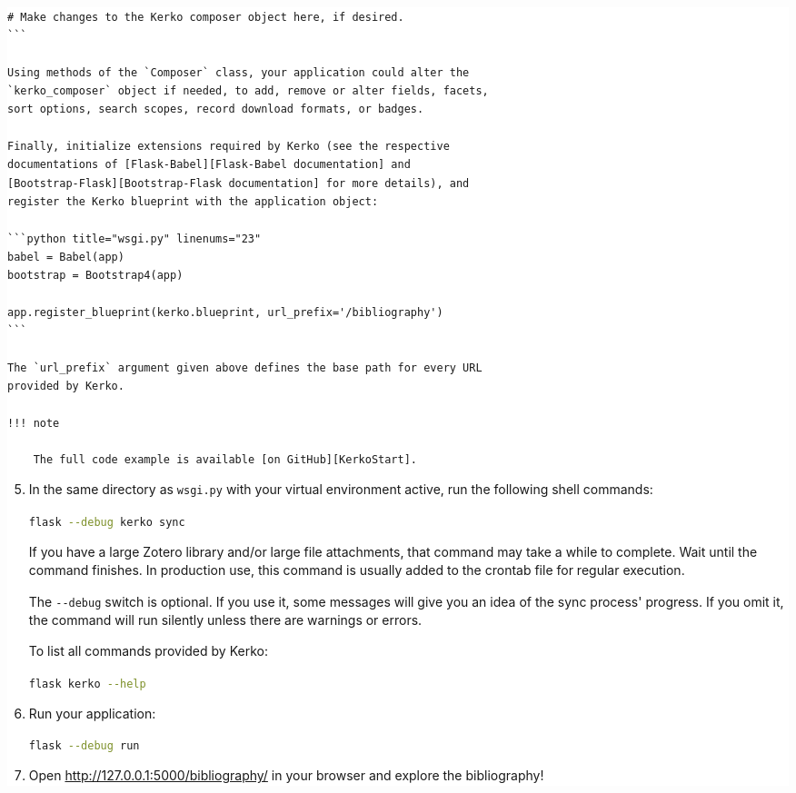     # Make changes to the Kerko composer object here, if desired.
    ```

    Using methods of the `Composer` class, your application could alter the
    `kerko_composer` object if needed, to add, remove or alter fields, facets,
    sort options, search scopes, record download formats, or badges.

    Finally, initialize extensions required by Kerko (see the respective
    documentations of [Flask-Babel][Flask-Babel documentation] and
    [Bootstrap-Flask][Bootstrap-Flask documentation] for more details), and
    register the Kerko blueprint with the application object:

    ```python title="wsgi.py" linenums="23"
    babel = Babel(app)
    bootstrap = Bootstrap4(app)

    app.register_blueprint(kerko.blueprint, url_prefix='/bibliography')
    ```

    The `url_prefix` argument given above defines the base path for every URL
    provided by Kerko.

    !!! note

        The full code example is available [on GitHub][KerkoStart].

5. In the same directory as `wsgi.py` with your virtual environment active, run
   the following shell commands:

    ```bash
    flask --debug kerko sync
    ```

    If you have a large Zotero library and/or large file attachments, that
    command may take a while to complete. Wait until the command finishes. In
    production use, this command is usually added to the crontab file for regular
    execution.

    The `--debug` switch is optional. If you use it, some messages will give you
    an idea of the sync process' progress. If you omit it, the command will run
    silently unless there are warnings or errors.

    To list all commands provided by Kerko:

    ```bash
    flask kerko --help
    ```

6.  Run your application:

    ```bash
    flask --debug run
    ```

7. Open <http://127.0.0.1:5000/bibliography/> in your browser and explore the
   bibliography!


[Bootstrap-Flask documentation]: https://bootstrap-flask.readthedocs.io/en/latest/basic.html
[Docker documentation]: https://docs.docker.com/
[Docker]: https://www.docker.com/
[Flask production]: https://flask.palletsprojects.com/en/latest/deploying/
[Flask-Babel documentation]: https://python-babel.github.io/flask-babel/
[Flask]: https://pypi.org/project/Flask/
[Git]: https://git-scm.com/
[Kerko]: https://github.com/whiskyechobravo/kerko
[KerkoApp]: https://github.com/whiskyechobravo/kerkoapp
[KerkoApp versions]: https://github.com/whiskyechobravo/kerkoapp/tags
[KerkoStart]: https://github.com/whiskyechobravo/kerkostart
[pip]: https://pip.pypa.io/
[Python]: https://www.python.org/
[venv]: https://docs.python.org/3.11/tutorial/venv.html